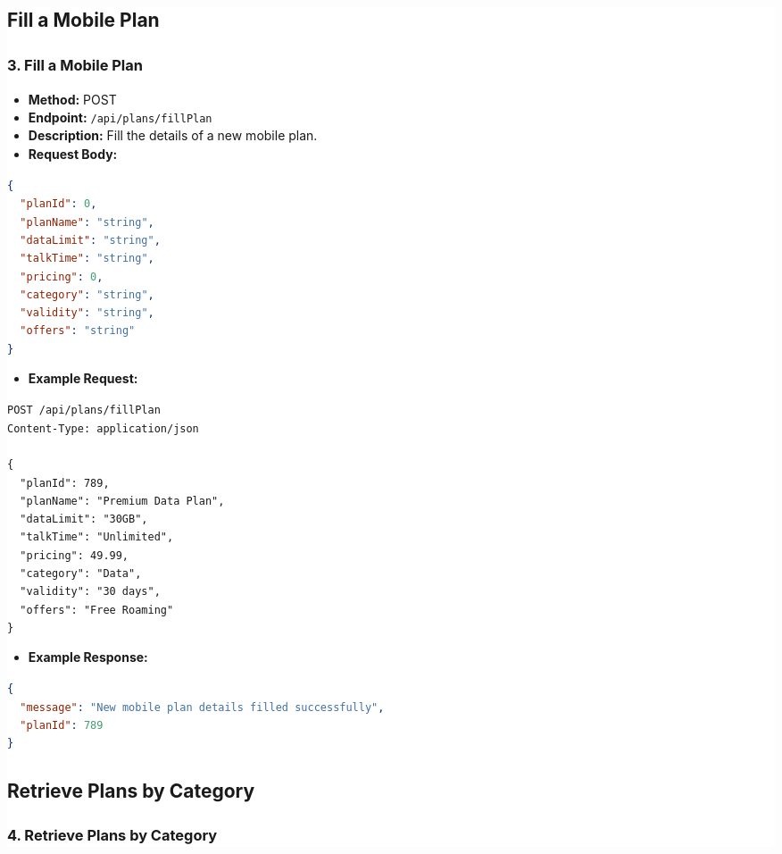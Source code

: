 ## Fill a Mobile Plan

### 3. Fill a Mobile Plan

- **Method:** POST
- **Endpoint:** `/api/plans/fillPlan`
- **Description:** Fill the details of a new mobile plan.
- **Request Body:**

```json
{
  "planId": 0,
  "planName": "string",
  "dataLimit": "string",
  "talkTime": "string",
  "pricing": 0,
  "category": "string",
  "validity": "string",
  "offers": "string"
}
```

- **Example Request:**

```http
POST /api/plans/fillPlan
Content-Type: application/json

{
  "planId": 789,
  "planName": "Premium Data Plan",
  "dataLimit": "30GB",
  "talkTime": "Unlimited",
  "pricing": 49.99,
  "category": "Data",
  "validity": "30 days",
  "offers": "Free Roaming"
}
```

- **Example Response:**

```json
{
  "message": "New mobile plan details filled successfully",
  "planId": 789
}
```

## Retrieve Plans by Category

### 4. Retrieve Plans by Category
